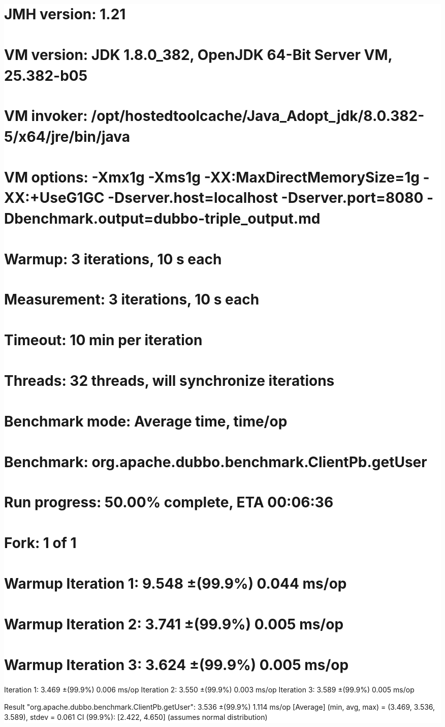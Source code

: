 
# JMH version: 1.21
# VM version: JDK 1.8.0_382, OpenJDK 64-Bit Server VM, 25.382-b05
# VM invoker: /opt/hostedtoolcache/Java_Adopt_jdk/8.0.382-5/x64/jre/bin/java
# VM options: -Xmx1g -Xms1g -XX:MaxDirectMemorySize=1g -XX:+UseG1GC -Dserver.host=localhost -Dserver.port=8080 -Dbenchmark.output=dubbo-triple_output.md
# Warmup: 3 iterations, 10 s each
# Measurement: 3 iterations, 10 s each
# Timeout: 10 min per iteration
# Threads: 32 threads, will synchronize iterations
# Benchmark mode: Average time, time/op
# Benchmark: org.apache.dubbo.benchmark.ClientPb.getUser

# Run progress: 50.00% complete, ETA 00:06:36
# Fork: 1 of 1
# Warmup Iteration   1: 9.548 ±(99.9%) 0.044 ms/op
# Warmup Iteration   2: 3.741 ±(99.9%) 0.005 ms/op
# Warmup Iteration   3: 3.624 ±(99.9%) 0.005 ms/op
Iteration   1: 3.469 ±(99.9%) 0.006 ms/op
Iteration   2: 3.550 ±(99.9%) 0.003 ms/op
Iteration   3: 3.589 ±(99.9%) 0.005 ms/op


Result "org.apache.dubbo.benchmark.ClientPb.getUser":
  3.536 ±(99.9%) 1.114 ms/op [Average]
  (min, avg, max) = (3.469, 3.536, 3.589), stdev = 0.061
  CI (99.9%): [2.422, 4.650] (assumes normal distribution)
